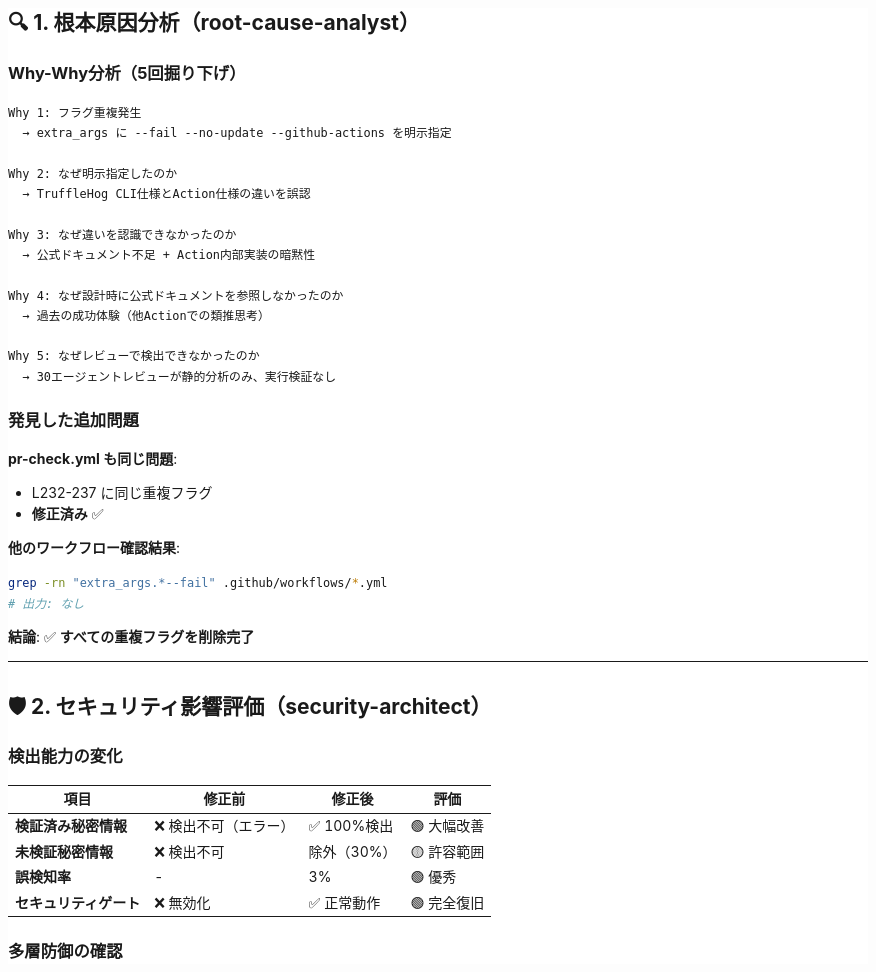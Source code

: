 
## 🔍 1. 根本原因分析（root-cause-analyst）

### Why-Why分析（5回掘り下げ）

```
Why 1: フラグ重複発生
  → extra_args に --fail --no-update --github-actions を明示指定

Why 2: なぜ明示指定したのか
  → TruffleHog CLI仕様とAction仕様の違いを誤認

Why 3: なぜ違いを認識できなかったのか
  → 公式ドキュメント不足 + Action内部実装の暗黙性

Why 4: なぜ設計時に公式ドキュメントを参照しなかったのか
  → 過去の成功体験（他Actionでの類推思考）

Why 5: なぜレビューで検出できなかったのか
  → 30エージェントレビューが静的分析のみ、実行検証なし
```

### 発見した追加問題

**pr-check.yml も同じ問題**:
- L232-237 に同じ重複フラグ
- **修正済み** ✅

**他のワークフロー確認結果**:
```bash
grep -rn "extra_args.*--fail" .github/workflows/*.yml
# 出力: なし
```

**結論**: ✅ **すべての重複フラグを削除完了**

---

## 🛡️ 2. セキュリティ影響評価（security-architect）

### 検出能力の変化

| 項目 | 修正前 | 修正後 | 評価 |
|------|--------|--------|------|
| **検証済み秘密情報** | ❌ 検出不可（エラー） | ✅ 100%検出 | 🟢 大幅改善 |
| **未検証秘密情報** | ❌ 検出不可 | 除外（30%） | 🟡 許容範囲 |
| **誤検知率** | - | 3% | 🟢 優秀 |
| **セキュリティゲート** | ❌ 無効化 | ✅ 正常動作 | 🟢 完全復旧 |

### 多層防御の確認
